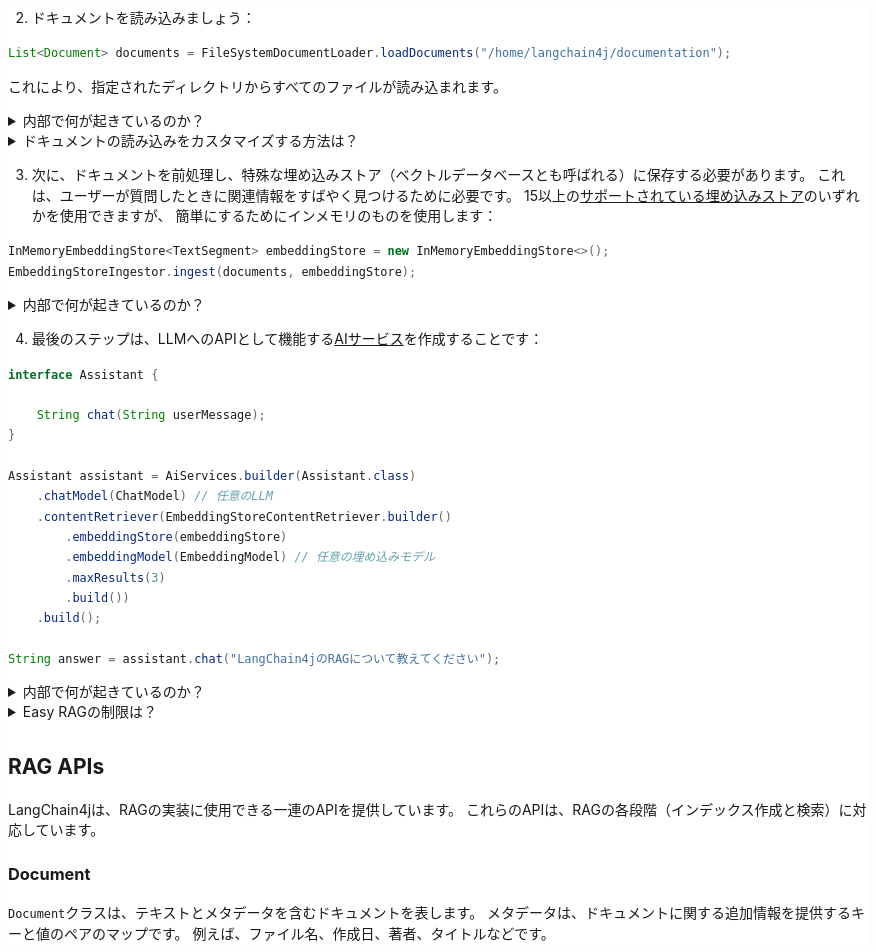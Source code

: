 2. ドキュメントを読み込みましょう：
```java
List<Document> documents = FileSystemDocumentLoader.loadDocuments("/home/langchain4j/documentation");
```
これにより、指定されたディレクトリからすべてのファイルが読み込まれます。

<details><summary>内部で何が起きているのか？</summary></details>

<details><summary>ドキュメントの読み込みをカスタマイズする方法は？</summary></details>

3. 次に、ドキュメントを前処理し、特殊な埋め込みストア（ベクトルデータベースとも呼ばれる）に保存する必要があります。
これは、ユーザーが質問したときに関連情報をすばやく見つけるために必要です。
15以上の[サポートされている埋め込みストア](/integrations/embedding-stores)のいずれかを使用できますが、
簡単にするためにインメモリのものを使用します：
```java
InMemoryEmbeddingStore<TextSegment> embeddingStore = new InMemoryEmbeddingStore<>();
EmbeddingStoreIngestor.ingest(documents, embeddingStore);
```

<details><summary>内部で何が起きているのか？</summary></details>

4. 最後のステップは、LLMへのAPIとして機能する[AIサービス](/tutorials/ai-services)を作成することです：
```java
interface Assistant {

    String chat(String userMessage);
}

Assistant assistant = AiServices.builder(Assistant.class)
    .chatModel(ChatModel) // 任意のLLM
    .contentRetriever(EmbeddingStoreContentRetriever.builder()
        .embeddingStore(embeddingStore)
        .embeddingModel(EmbeddingModel) // 任意の埋め込みモデル
        .maxResults(3)
        .build())
    .build();

String answer = assistant.chat("LangChain4jのRAGについて教えてください");
```

<details><summary>内部で何が起きているのか？</summary></details>

<details><summary>Easy RAGの制限は？</summary></details>

## RAG APIs

LangChain4jは、RAGの実装に使用できる一連のAPIを提供しています。
これらのAPIは、RAGの各段階（インデックス作成と検索）に対応しています。

### Document
`Document`クラスは、テキストとメタデータを含むドキュメントを表します。
メタデータは、ドキュメントに関する追加情報を提供するキーと値のペアのマップです。
例えば、ファイル名、作成日、著者、タイトルなどです。
